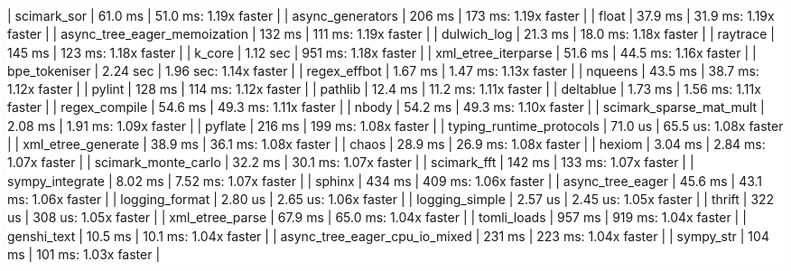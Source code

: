 | scimark_sor                      | 61.0 ms                                                  | 51.0 ms: 1.19x faster                                                   |
| async_generators                 | 206 ms                                                   | 173 ms: 1.19x faster                                                    |
| float                            | 37.9 ms                                                  | 31.9 ms: 1.19x faster                                                   |
| async_tree_eager_memoization     | 132 ms                                                   | 111 ms: 1.19x faster                                                    |
| dulwich_log                      | 21.3 ms                                                  | 18.0 ms: 1.18x faster                                                   |
| raytrace                         | 145 ms                                                   | 123 ms: 1.18x faster                                                    |
| k_core                           | 1.12 sec                                                 | 951 ms: 1.18x faster                                                    |
| xml_etree_iterparse              | 51.6 ms                                                  | 44.5 ms: 1.16x faster                                                   |
| bpe_tokeniser                    | 2.24 sec                                                 | 1.96 sec: 1.14x faster                                                  |
| regex_effbot                     | 1.67 ms                                                  | 1.47 ms: 1.13x faster                                                   |
| nqueens                          | 43.5 ms                                                  | 38.7 ms: 1.12x faster                                                   |
| pylint                           | 128 ms                                                   | 114 ms: 1.12x faster                                                    |
| pathlib                          | 12.4 ms                                                  | 11.2 ms: 1.11x faster                                                   |
| deltablue                        | 1.73 ms                                                  | 1.56 ms: 1.11x faster                                                   |
| regex_compile                    | 54.6 ms                                                  | 49.3 ms: 1.11x faster                                                   |
| nbody                            | 54.2 ms                                                  | 49.3 ms: 1.10x faster                                                   |
| scimark_sparse_mat_mult          | 2.08 ms                                                  | 1.91 ms: 1.09x faster                                                   |
| pyflate                          | 216 ms                                                   | 199 ms: 1.08x faster                                                    |
| typing_runtime_protocols         | 71.0 us                                                  | 65.5 us: 1.08x faster                                                   |
| xml_etree_generate               | 38.9 ms                                                  | 36.1 ms: 1.08x faster                                                   |
| chaos                            | 28.9 ms                                                  | 26.9 ms: 1.08x faster                                                   |
| hexiom                           | 3.04 ms                                                  | 2.84 ms: 1.07x faster                                                   |
| scimark_monte_carlo              | 32.2 ms                                                  | 30.1 ms: 1.07x faster                                                   |
| scimark_fft                      | 142 ms                                                   | 133 ms: 1.07x faster                                                    |
| sympy_integrate                  | 8.02 ms                                                  | 7.52 ms: 1.07x faster                                                   |
| sphinx                           | 434 ms                                                   | 409 ms: 1.06x faster                                                    |
| async_tree_eager                 | 45.6 ms                                                  | 43.1 ms: 1.06x faster                                                   |
| logging_format                   | 2.80 us                                                  | 2.65 us: 1.06x faster                                                   |
| logging_simple                   | 2.57 us                                                  | 2.45 us: 1.05x faster                                                   |
| thrift                           | 322 us                                                   | 308 us: 1.05x faster                                                    |
| xml_etree_parse                  | 67.9 ms                                                  | 65.0 ms: 1.04x faster                                                   |
| tomli_loads                      | 957 ms                                                   | 919 ms: 1.04x faster                                                    |
| genshi_text                      | 10.5 ms                                                  | 10.1 ms: 1.04x faster                                                   |
| async_tree_eager_cpu_io_mixed    | 231 ms                                                   | 223 ms: 1.04x faster                                                    |
| sympy_str                        | 104 ms                                                   | 101 ms: 1.03x faster                                                    |
